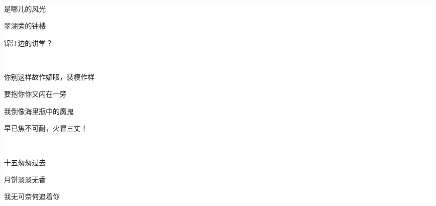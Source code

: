   </span>
 </p>
 <p class="p2">
  <span class="s1">
   是哪儿的风光
  </span>
 </p>
 <p class="p2">
  <span class="s1">
   翠湖旁的钟楼
  </span>
 </p>
 <p class="p2">
  <span class="s1">
   锦江边的讲堂？
  </span>
 </p>
 <p class="p1">
  <span class="s1">
  </span>
  <br/>
 </p>
 <p class="p2">
  <span class="s1">
   你别这样故作媚眼，装模作样
  </span>
 </p>
 <p class="p2">
  <span class="s1">
   要抱你你又闪在一旁
  </span>
 </p>
 <p class="p2">
  <span class="s1">
   我倒像海里瓶中的魔鬼
  </span>
 </p>
 <p class="p2">
  <span class="s1">
   早已焦不可耐，火冒三丈！
  </span>
 </p>
 <p class="p1">
  <span class="s1">
  </span>
  <br/>
 </p>
 <p class="p2">
  <span class="s1">
   十五匆匆过去
  </span>
 </p>
 <p class="p2">
  <span class="s1">
   月饼淡淡无香
  </span>
 </p>
 <p class="p2">
  <span class="s1">
   我无可奈何追着你
  </span>
 </p>
 <p class="p2">
  <span class="s1">